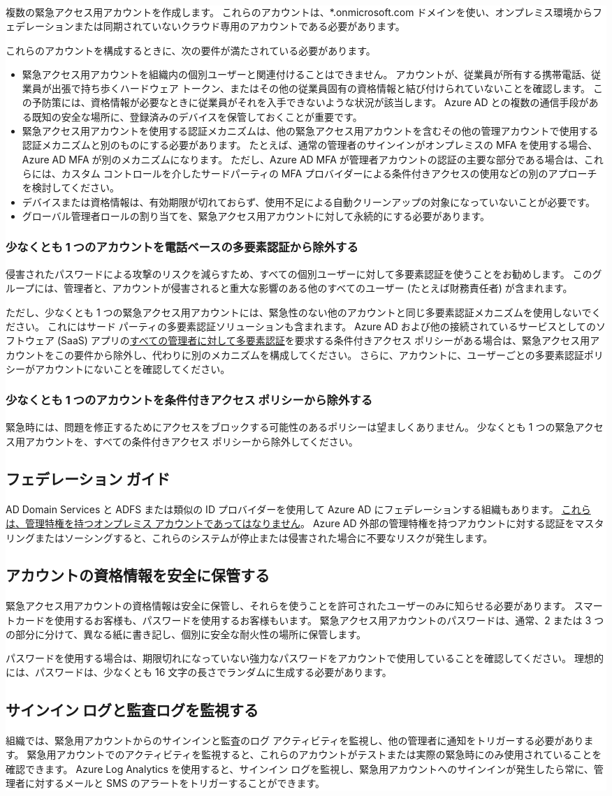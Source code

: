 複数の緊急アクセス用アカウントを作成します。 これらのアカウントは、\*.onmicrosoft.com ドメインを使い、オンプレミス環境からフェデレーションまたは同期されていないクラウド専用のアカウントである必要があります。

これらのアカウントを構成するときに、次の要件が満たされている必要があります。

- 緊急アクセス用アカウントを組織内の個別ユーザーと関連付けることはできません。 アカウントが、従業員が所有する携帯電話、従業員が出張で持ち歩くハードウェア トークン、またはその他の従業員固有の資格情報と結び付けられていないことを確認します。 この予防策には、資格情報が必要なときに従業員がそれを入手できないような状況が該当します。 Azure AD との複数の通信手段がある既知の安全な場所に、登録済みのデバイスを保管しておくことが重要です。
- 緊急アクセス用アカウントを使用する認証メカニズムは、他の緊急アクセス用アカウントを含むその他の管理アカウントで使用する認証メカニズムと別のものにする必要があります。  たとえば、通常の管理者のサインインがオンプレミスの MFA を使用する場合、Azure AD MFA が別のメカニズムになります。  ただし、Azure AD MFA が管理者アカウントの認証の主要な部分である場合は、これらには、カスタム コントロールを介したサードパーティの MFA プロバイダーによる条件付きアクセスの使用などの別のアプローチを検討してください。
- デバイスまたは資格情報は、有効期限が切れておらず、使用不足による自動クリーンアップの対象になっていないことが必要です。  
- グローバル管理者ロールの割り当てを、緊急アクセス用アカウントに対して永続的にする必要があります。 

### <a name="exclude-at-least-one-account-from-phone-based-multi-factor-authentication"></a>少なくとも 1 つのアカウントを電話ベースの多要素認証から除外する

侵害されたパスワードによる攻撃のリスクを減らすため、すべての個別ユーザーに対して多要素認証を使うことをお勧めします。 このグループには、管理者と、アカウントが侵害されると重大な影響のある他のすべてのユーザー (たとえば財務責任者) が含まれます。

ただし、少なくとも 1 つの緊急アクセス用アカウントには、緊急性のない他のアカウントと同じ多要素認証メカニズムを使用しないでください。 これにはサード パーティの多要素認証ソリューションも含まれます。 Azure AD および他の接続されているサービスとしてのソフトウェア (SaaS) アプリの[すべての管理者に対して多要素認証](../authentication/howto-mfa-userstates.md)を要求する条件付きアクセス ポリシーがある場合は、緊急アクセス用アカウントをこの要件から除外し、代わりに別のメカニズムを構成してください。 さらに、アカウントに、ユーザーごとの多要素認証ポリシーがアカウントにないことを確認してください。

### <a name="exclude-at-least-one-account-from-conditional-access-policies"></a>少なくとも 1 つのアカウントを条件付きアクセス ポリシーから除外する

緊急時には、問題を修正するためにアクセスをブロックする可能性のあるポリシーは望ましくありません。 少なくとも 1 つの緊急アクセス用アカウントを、すべての条件付きアクセス ポリシーから除外してください。

## <a name="federation-guidance"></a>フェデレーション ガイド

AD Domain Services と ADFS または類似の ID プロバイダーを使用して Azure AD にフェデレーションする組織もあります。 [これらは、管理特権を持つオンプレミス アカウントであってはなりません](../fundamentals/protect-m365-from-on-premises-attacks.md)。 Azure AD 外部の管理特権を持つアカウントに対する認証をマスタリングまたはソーシングすると、これらのシステムが停止または侵害された場合に不要なリスクが発生します。

## <a name="store-account-credentials-safely"></a>アカウントの資格情報を安全に保管する

緊急アクセス用アカウントの資格情報は安全に保管し、それらを使うことを許可されたユーザーのみに知らせる必要があります。 スマートカードを使用するお客様も、パスワードを使用するお客様もいます。 緊急アクセス用アカウントのパスワードは、通常、2 または 3 つの部分に分けて、異なる紙に書き記し、個別に安全な耐火性の場所に保管します。

パスワードを使用する場合は、期限切れになっていない強力なパスワードをアカウントで使用していることを確認してください。 理想的には、パスワードは、少なくとも 16 文字の長さでランダムに生成する必要があります。

## <a name="monitor-sign-in-and-audit-logs"></a>サインイン ログと監査ログを監視する

組織では、緊急用アカウントからのサインインと監査のログ アクティビティを監視し、他の管理者に通知をトリガーする必要があります。 緊急用アカウントでのアクティビティを監視すると、これらのアカウントがテストまたは実際の緊急時にのみ使用されていることを確認できます。 Azure Log Analytics を使用すると、サインイン ログを監視し、緊急用アカウントへのサインインが発生したら常に、管理者に対するメールと SMS のアラートをトリガーすることができます。
